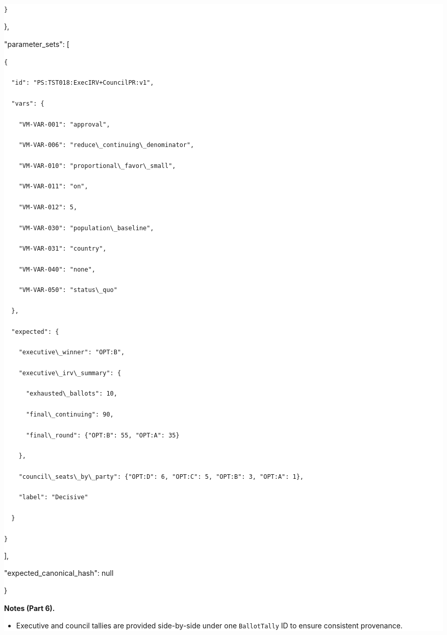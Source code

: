    }

  },

  "parameter\_sets": \[

    {

      "id": "PS:TST018:ExecIRV+CouncilPR:v1",

      "vars": {

        "VM-VAR-001": "approval",

        "VM-VAR-006": "reduce\_continuing\_denominator",

        "VM-VAR-010": "proportional\_favor\_small",

        "VM-VAR-011": "on",

        "VM-VAR-012": 5,

        "VM-VAR-030": "population\_baseline",

        "VM-VAR-031": "country",

        "VM-VAR-040": "none",

        "VM-VAR-050": "status\_quo"

      },

      "expected": {

        "executive\_winner": "OPT:B",

        "executive\_irv\_summary": {

          "exhausted\_ballots": 10,

          "final\_continuing": 90,

          "final\_round": {"OPT:B": 55, "OPT:A": 35}

        },

        "council\_seats\_by\_party": {"OPT:D": 6, "OPT:C": 5, "OPT:B": 3, "OPT:A": 1},

        "label": "Decisive"

      }

    }

  \],

  "expected\_canonical\_hash": null

}

**Notes (Part 6).**

* Executive and council tallies are provided side-by-side under one `BallotTally` ID to ensure consistent provenance.
